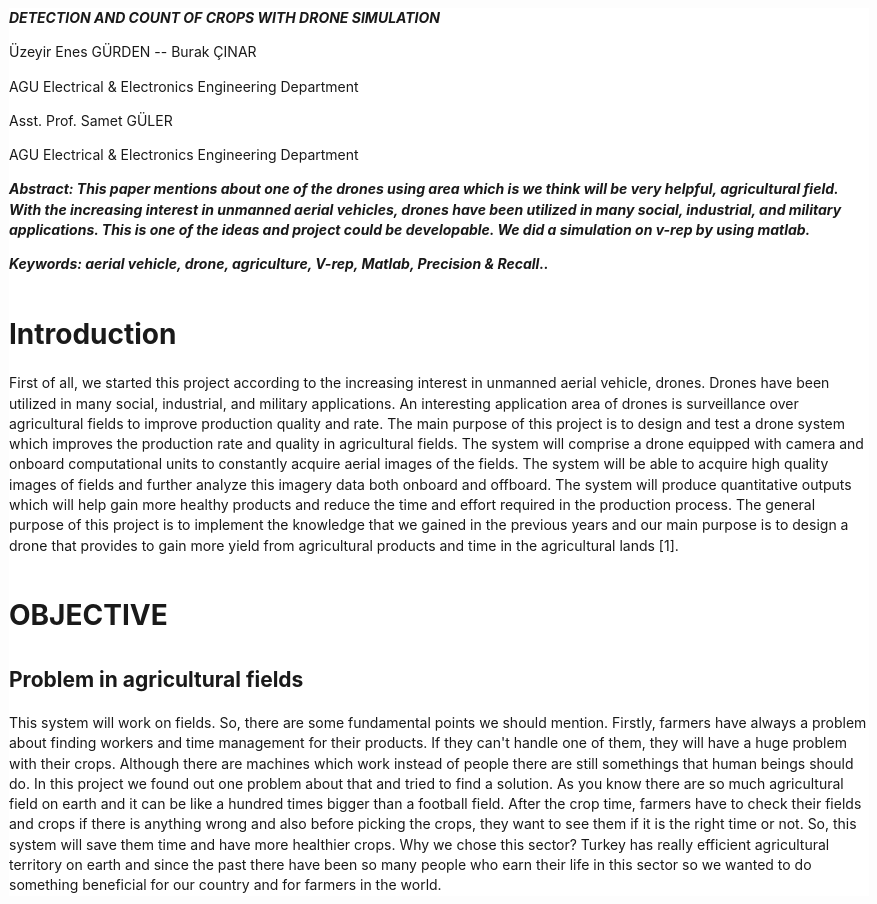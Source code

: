 ***DETECTION AND COUNT OF CROPS WITH DRONE SIMULATION***

Üzeyir Enes GÜRDEN -- Burak ÇINAR

AGU Electrical & Electronics Engineering Department

Asst. Prof. Samet GÜLER

AGU Electrical & Electronics Engineering Department

***Abstract: This paper mentions about one of the drones using area
which is we think will be very helpful, agricultural field. With the
increasing interest in unmanned aerial vehicles, drones have been
utilized in many social, industrial, and military applications. This is
one of the ideas and project could be developable. We did a simulation
on v-rep by using matlab.***

***Keywords: aerial vehicle, drone, agriculture, V-rep, Matlab,
Precision & Recall..***

#  Introduction 

First of all, we started this project according to the increasing
interest in unmanned aerial vehicle, drones. Drones have been utilized
in many social, industrial, and military applications. An interesting
application area of drones is surveillance over agricultural fields to
improve production quality and rate. The main purpose of this project is
to design and test a drone system which improves the production rate and
quality in agricultural fields. The system will comprise a drone
equipped with camera and onboard computational units to constantly
acquire aerial images of the fields. The system will be able to acquire
high quality images of fields and further analyze this imagery data both
onboard and offboard. The system will produce quantitative outputs which
will help gain more healthy products and reduce the time and effort
required in the production process. The general purpose of this project
is to implement the knowledge that we gained in the previous years and
our main purpose is to design a drone that provides to gain more yield
from agricultural products and time in the agricultural lands \[1\].

#  OBJECTIVE

## Problem in agricultural fields

This system will work on fields. So, there are some fundamental points
we should mention. Firstly, farmers have always a problem about finding
workers and time management for their products. If they can't handle one
of them, they will have a huge problem with their crops. Although there
are machines which work instead of people there are still somethings
that human beings should do. In this project we found out one problem
about that and tried to find a solution. As you know there are so much
agricultural field on earth and it can be like a hundred times bigger
than a football field. After the crop time, farmers have to check their
fields and crops if there is anything wrong and also before picking the
crops, they want to see them if it is the right time or not. So, this
system will save them time and have more healthier crops. Why we chose
this sector? Turkey has really efficient agricultural territory on earth
and since the past there have been so many people who earn their life in
this sector so we wanted to do something beneficial for our country and
for farmers in the world.
